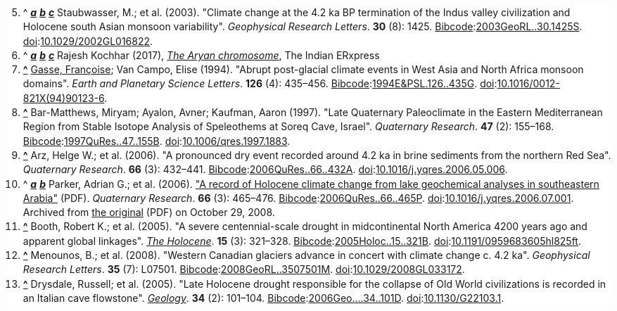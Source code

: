 5.  ^ [_**a**_](https://en.wikipedia.org/wiki/4.2_kiloyear_event#cite_ref-Staubwasser2003_5-0) [_**b**_](https://en.wikipedia.org/wiki/4.2_kiloyear_event#cite_ref-Staubwasser2003_5-1) [_**c**_](https://en.wikipedia.org/wiki/4.2_kiloyear_event#cite_ref-Staubwasser2003_5-2) Staubwasser, M.; et al. (2003). "Climate change at the 4.2 ka BP termination of the Indus valley civilization and Holocene south Asian monsoon variability". _Geophysical Research Letters_. **30** (8): 1425. [Bibcode](https://en.wikipedia.org/wiki/Bibcode "Bibcode"):[2003GeoRL..30.1425S](https://ui.adsabs.harvard.edu/abs/2003GeoRL..30.1425S). [doi](https://en.wikipedia.org/wiki/Digital_object_identifier "Digital object identifier"):[10.1029/2002GL016822](https://doi.org/10.1029%2F2002GL016822).
6.  ^ [_**a**_](https://en.wikipedia.org/wiki/4.2_kiloyear_event#cite_ref-Kochhar2017_6-0) [_**b**_](https://en.wikipedia.org/wiki/4.2_kiloyear_event#cite_ref-Kochhar2017_6-1) [_**c**_](https://en.wikipedia.org/wiki/4.2_kiloyear_event#cite_ref-Kochhar2017_6-2) Rajesh Kochhar (2017), [_The Aryan chromosome_](http://indianexpress.com/article/opinion/columns/aryans-dna-genetics-archaeology-4765740/), The Indian ERxpress
7.  **[^](https://en.wikipedia.org/wiki/4.2_kiloyear_event#cite_ref-7)** [Gasse, Françoise](https://en.wikipedia.org/wiki/Fran%C3%A7oise_Gasse "Françoise Gasse"); Van Campo, Elise (1994). "Abrupt post-glacial climate events in West Asia and North Africa monsoon domains". _Earth and Planetary Science Letters_. **126** (4): 435–456. [Bibcode](https://en.wikipedia.org/wiki/Bibcode "Bibcode"):[1994E&PSL.126..435G](https://ui.adsabs.harvard.edu/abs/1994E&PSL.126..435G). [doi](https://en.wikipedia.org/wiki/Digital_object_identifier "Digital object identifier"):[10.1016/0012-821X(94)90123-6](https://doi.org/10.1016%2F0012-821X%2894%2990123-6).
8.  **[^](https://en.wikipedia.org/wiki/4.2_kiloyear_event#cite_ref-8)** Bar-Matthews, Miryam; Ayalon, Avner; Kaufman, Aaron (1997). "Late Quaternary Paleoclimate in the Eastern Mediterranean Region from Stable Isotope Analysis of Speleothems at Soreq Cave, Israel". _Quaternary Research_. **47** (2): 155–168. [Bibcode](https://en.wikipedia.org/wiki/Bibcode "Bibcode"):[1997QuRes..47..155B](https://ui.adsabs.harvard.edu/abs/1997QuRes..47..155B). [doi](https://en.wikipedia.org/wiki/Digital_object_identifier "Digital object identifier"):[10.1006/qres.1997.1883](https://doi.org/10.1006%2Fqres.1997.1883).
9.  **[^](https://en.wikipedia.org/wiki/4.2_kiloyear_event#cite_ref-9)** Arz, Helge W.; et al. (2006). "A pronounced dry event recorded around 4.2 ka in brine sediments from the northern Red Sea". _Quaternary Research_. **66** (3): 432–441. [Bibcode](https://en.wikipedia.org/wiki/Bibcode "Bibcode"):[2006QuRes..66..432A](https://ui.adsabs.harvard.edu/abs/2006QuRes..66..432A). [doi](https://en.wikipedia.org/wiki/Digital_object_identifier "Digital object identifier"):[10.1016/j.yqres.2006.05.006](https://doi.org/10.1016%2Fj.yqres.2006.05.006).
10.  ^ [_**a**_](https://en.wikipedia.org/wiki/4.2_kiloyear_event#cite_ref-Parker2006_10-0) [_**b**_](https://en.wikipedia.org/wiki/4.2_kiloyear_event#cite_ref-Parker2006_10-1) Parker, Adrian G.; et al. (2006). ["A record of Holocene climate change from lake geochemical analyses in southeastern Arabia"](https://web.archive.org/web/20081029174631/http://www.gulfnexus.org/articles/geo/2006a%20Parker%20et%20al.pdf) (PDF). _Quaternary Research_. **66** (3): 465–476. [Bibcode](https://en.wikipedia.org/wiki/Bibcode "Bibcode"):[2006QuRes..66..465P](https://ui.adsabs.harvard.edu/abs/2006QuRes..66..465P). [doi](https://en.wikipedia.org/wiki/Digital_object_identifier "Digital object identifier"):[10.1016/j.yqres.2006.07.001](https://doi.org/10.1016%2Fj.yqres.2006.07.001). Archived from [the original](http://www.gulfnexus.org/articles/geo/2006a%20Parker%20et%20al.pdf) (PDF) on October 29, 2008.
11.  **[^](https://en.wikipedia.org/wiki/4.2_kiloyear_event#cite_ref-11)** Booth, Robert K.; et al. (2005). "A severe centennial-scale drought in midcontinental North America 4200 years ago and apparent global linkages". _[The Holocene](https://en.wikipedia.org/wiki/The_Holocene "The Holocene")_. **15** (3): 321–328. [Bibcode](https://en.wikipedia.org/wiki/Bibcode "Bibcode"):[2005Holoc..15..321B](https://ui.adsabs.harvard.edu/abs/2005Holoc..15..321B). [doi](https://en.wikipedia.org/wiki/Digital_object_identifier "Digital object identifier"):[10.1191/0959683605hl825ft](https://doi.org/10.1191%2F0959683605hl825ft).
12.  **[^](https://en.wikipedia.org/wiki/4.2_kiloyear_event#cite_ref-12)** Menounos, B.; et al. (2008). "Western Canadian glaciers advance in concert with climate change c. 4.2 ka". _Geophysical Research Letters_. **35** (7): L07501. [Bibcode](https://en.wikipedia.org/wiki/Bibcode "Bibcode"):[2008GeoRL..3507501M](https://ui.adsabs.harvard.edu/abs/2008GeoRL..3507501M). [doi](https://en.wikipedia.org/wiki/Digital_object_identifier "Digital object identifier"):[10.1029/2008GL033172](https://doi.org/10.1029%2F2008GL033172).
13.  **[^](https://en.wikipedia.org/wiki/4.2_kiloyear_event#cite_ref-Drysdale2005_13-0)** Drysdale, Russell; et al. (2005). "Late Holocene drought responsible for the collapse of Old World civilizations is recorded in an Italian cave flowstone". _[Geology](https://en.wikipedia.org/wiki/Geology_(journal) "Geology (journal)")_. **34** (2): 101–104. [Bibcode](https://en.wikipedia.org/wiki/Bibcode "Bibcode"):[2006Geo....34..101D](https://ui.adsabs.harvard.edu/abs/2006Geo....34..101D). [doi](https://en.wikipedia.org/wiki/Digital_object_identifier "Digital object identifier"):[10.1130/G22103.1](https://doi.org/10.1130%2FG22103.1).